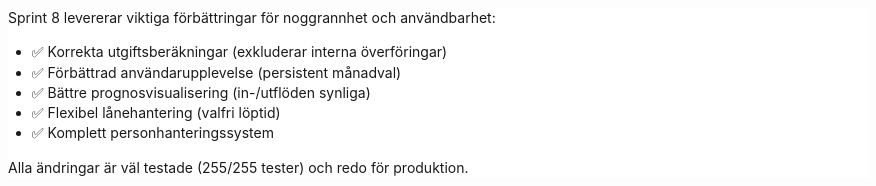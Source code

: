 Sprint 8 levererar viktiga förbättringar för noggrannhet och användbarhet:
- ✅ Korrekta utgiftsberäkningar (exkluderar interna överföringar)
- ✅ Förbättrad användarupplevelse (persistent månadval)
- ✅ Bättre prognosvisualisering (in-/utflöden synliga)
- ✅ Flexibel lånehantering (valfri löptid)
- ✅ Komplett personhanteringssystem

Alla ändringar är väl testade (255/255 tester) och redo för produktion.

